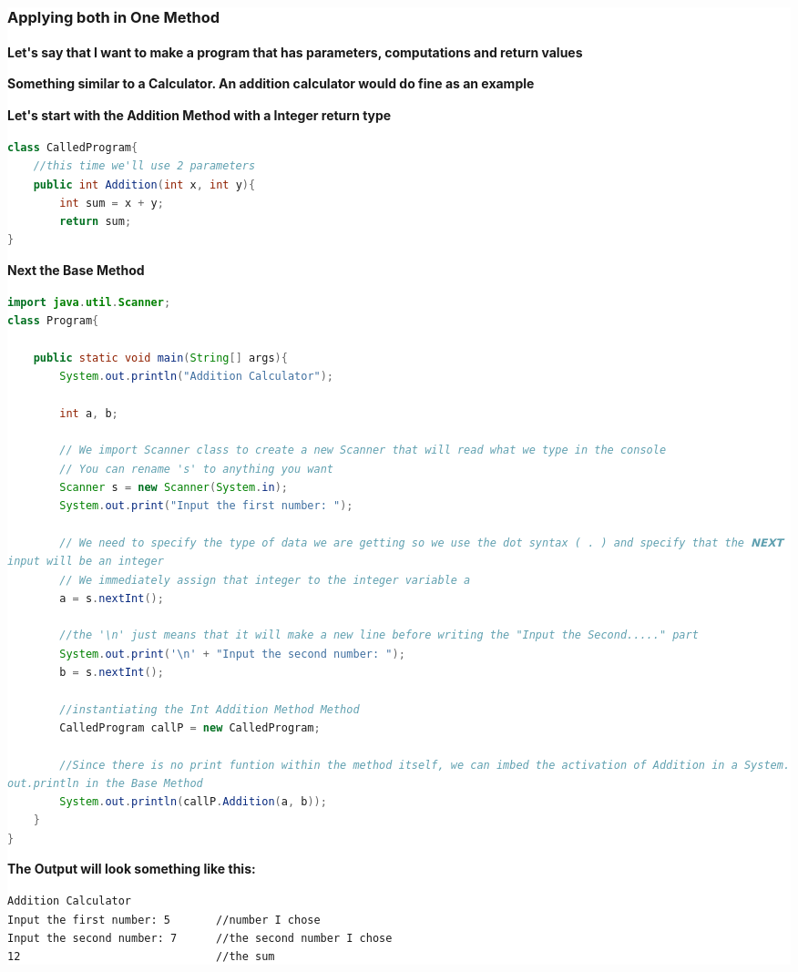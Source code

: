 ### Applying both in One Method
**Let's say that I want to make a program that has parameters, computations and return values**

**Something similar to a Calculator. An addition calculator would do fine as an example**

**Let's start with the Addition Method with a Integer return type**
```java
class CalledProgram{
	//this time we'll use 2 parameters
	public int Addition(int x, int y){
		int sum = x + y;
		return sum;
}
```
**Next the Base Method**
```java
import java.util.Scanner;
class Program{

	public static void main(String[] args){		
		System.out.println("Addition Calculator");

		int a, b;

		// We import Scanner class to create a new Scanner that will read what we type in the console
		// You can rename 's' to anything you want
		Scanner s = new Scanner(System.in);
		System.out.print("Input the first number: ");
		
		// We need to specify the type of data we are getting so we use the dot syntax ( . ) and specify that the 𝗡𝗘𝗫𝗧 input will be an integer
		// We immediately assign that integer to the integer variable a
		a = s.nextInt();
		
		//the '\n' just means that it will make a new line before writing the "Input the Second....." part
		System.out.print('\n' + "Input the second number: ");
		b = s.nextInt();

		//instantiating the Int Addition Method Method 
		CalledProgram callP = new CalledProgram;
		
		//Since there is no print funtion within the method itself, we can imbed the activation of Addition in a System.out.println in the Base Method
		System.out.println(callP.Addition(a, b));
	}
}
```
**The Output will look something like this:**
```
Addition Calculator 
Input the first number: 5       //number I chose 
Input the second number: 7      //the second number I chose
12								//the sum
```
